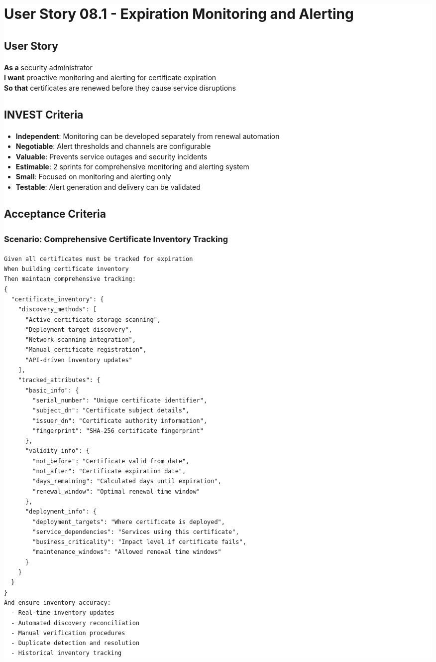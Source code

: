# User Story 08.1 - Expiration Monitoring and Alerting

## User Story
**As a** security administrator  
**I want** proactive monitoring and alerting for certificate expiration  
**So that** certificates are renewed before they cause service disruptions

## INVEST Criteria
- **Independent**: Monitoring can be developed separately from renewal automation
- **Negotiable**: Alert thresholds and channels are configurable
- **Valuable**: Prevents service outages and security incidents
- **Estimable**: 2 sprints for comprehensive monitoring and alerting system
- **Small**: Focused on monitoring and alerting only
- **Testable**: Alert generation and delivery can be validated

## Acceptance Criteria

### Scenario: Comprehensive Certificate Inventory Tracking
```gherkin
Given all certificates must be tracked for expiration
When building certificate inventory
Then maintain comprehensive tracking:
{
  "certificate_inventory": {
    "discovery_methods": [
      "Active certificate storage scanning",
      "Deployment target discovery",
      "Network scanning integration",
      "Manual certificate registration",
      "API-driven inventory updates"
    ],
    "tracked_attributes": {
      "basic_info": {
        "serial_number": "Unique certificate identifier",
        "subject_dn": "Certificate subject details",
        "issuer_dn": "Certificate authority information",
        "fingerprint": "SHA-256 certificate fingerprint"
      },
      "validity_info": {
        "not_before": "Certificate valid from date",
        "not_after": "Certificate expiration date",
        "days_remaining": "Calculated days until expiration",
        "renewal_window": "Optimal renewal time window"
      },
      "deployment_info": {
        "deployment_targets": "Where certificate is deployed",
        "service_dependencies": "Services using this certificate",
        "business_criticality": "Impact level if certificate fails",
        "maintenance_windows": "Allowed renewal time windows"
      }
    }
  }
}
And ensure inventory accuracy:
  - Real-time inventory updates
  - Automated discovery reconciliation
  - Manual verification procedures
  - Duplicate detection and resolution
  - Historical inventory tracking
```
